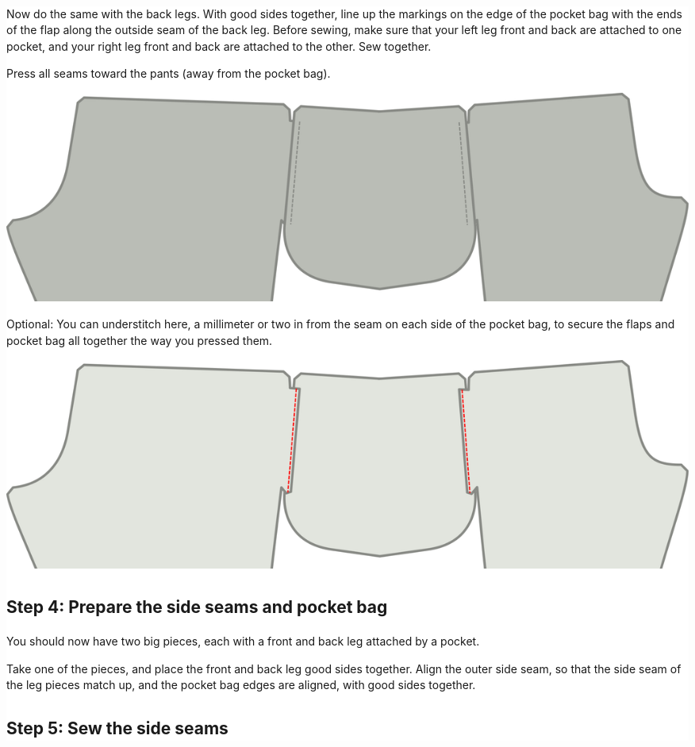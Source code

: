Now do the same with the back legs. With good sides together, line up the markings on the edge of the pocket bag with the ends of the flap along the outside seam of the back leg. Before sewing, make sure that your left leg front and back are attached to one pocket, and your right leg front and back are attached to the other. Sew together.

Press all seams toward the pants (away from the pocket bag).

![Pressed pockets](step03b.svg)

<Note>

Optional: You can understitch here, a millimeter or two in from the seam on each side of the pocket
bag, to secure the flaps and pocket bag all together the way you pressed them.

</Note>

![Understitched pockets](step03c.svg)

## Step 4: Prepare the side seams and pocket bag

You should now have two big pieces, each with a front and back leg attached by a pocket.

Take one of the pieces, and place the front and back leg good sides together. Align the outer side seam, so that the side seam of the leg pieces match up, and the pocket bag edges are aligned, with good sides together.

## Step 5: Sew the side seams
